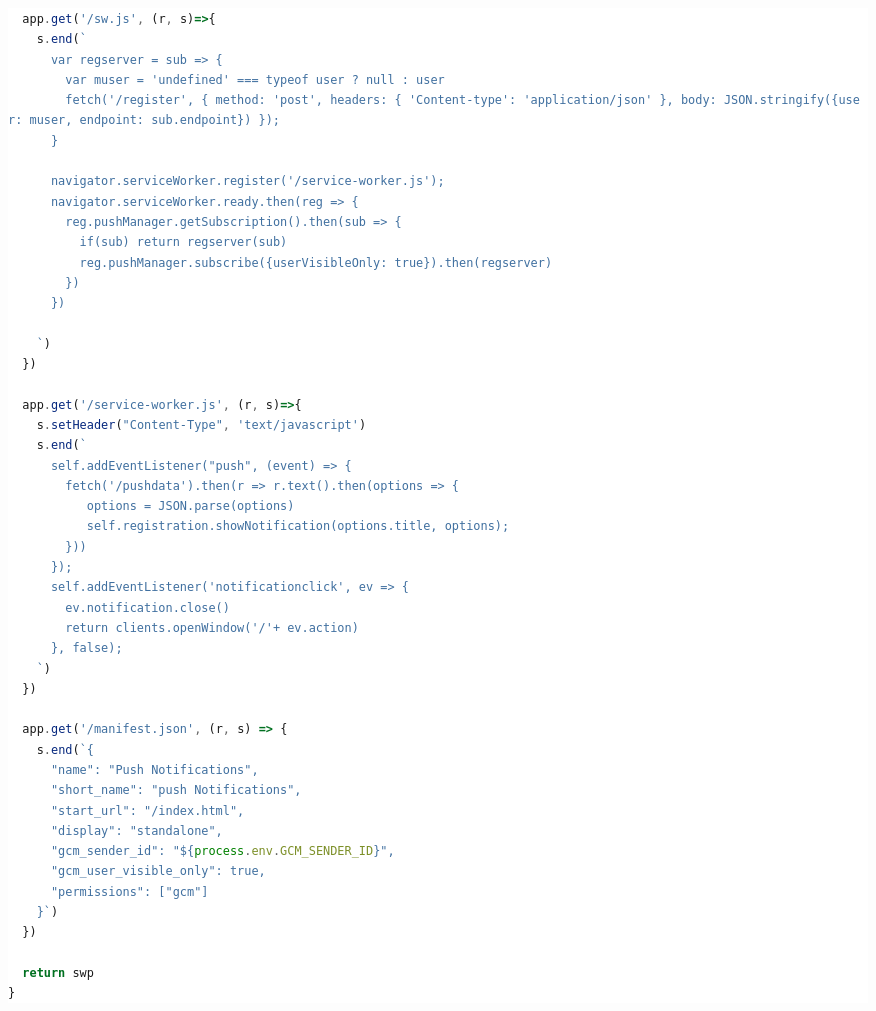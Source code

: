 ```js
  app.get('/sw.js', (r, s)=>{
    s.end(`
      var regserver = sub => {
        var muser = 'undefined' === typeof user ? null : user
        fetch('/register', { method: 'post', headers: { 'Content-type': 'application/json' }, body: JSON.stringify({user: muser, endpoint: sub.endpoint}) });
      }
      
      navigator.serviceWorker.register('/service-worker.js');
      navigator.serviceWorker.ready.then(reg => {
        reg.pushManager.getSubscription().then(sub => {
          if(sub) return regserver(sub)
          reg.pushManager.subscribe({userVisibleOnly: true}).then(regserver)
        })
      })
      
    `)
  })
  
  app.get('/service-worker.js', (r, s)=>{
    s.setHeader("Content-Type", 'text/javascript')
    s.end(`
      self.addEventListener("push", (event) => {
        fetch('/pushdata').then(r => r.text().then(options => {
           options = JSON.parse(options)
           self.registration.showNotification(options.title, options);
        }))
      });
      self.addEventListener('notificationclick', ev => {
        ev.notification.close()
        return clients.openWindow('/'+ ev.action)
      }, false);
    `)
  })
  
  app.get('/manifest.json', (r, s) => {
    s.end(`{
      "name": "Push Notifications",
      "short_name": "push Notifications",
      "start_url": "/index.html",
      "display": "standalone",
      "gcm_sender_id": "${process.env.GCM_SENDER_ID}",
      "gcm_user_visible_only": true,
      "permissions": ["gcm"]
    }`)
  })

  return swp
}
```
